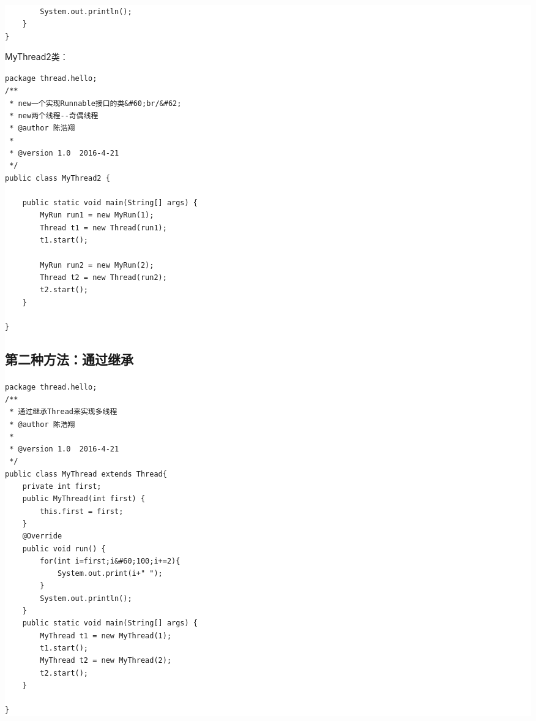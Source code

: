 ```
		System.out.println();
	}
}

```

MyThread2类：

```
package thread.hello;
/**
 * new一个实现Runnable接口的类&#60;br/&#62;
 * new两个线程--奇偶线程
 * @author 陈浩翔
 *
 * @version 1.0  2016-4-21
 */
public class MyThread2 {

	public static void main(String[] args) {
		MyRun run1 = new MyRun(1);
		Thread t1 = new Thread(run1);
		t1.start();
		
		MyRun run2 = new MyRun(2);
		Thread t2 = new Thread(run2);
		t2.start();
	}

}

```


第二种方法：通过继承
----------

```
package thread.hello;
/**
 * 通过继承Thread来实现多线程
 * @author 陈浩翔
 *
 * @version 1.0  2016-4-21
 */
public class MyThread extends Thread{
	private int first;
	public MyThread(int first) {
		this.first = first;
	}
	@Override
	public void run() {
		for(int i=first;i&#60;100;i+=2){
			System.out.print(i+" ");
		}
		System.out.println();
	}
	public static void main(String[] args) {
		MyThread t1 = new MyThread(1);
		t1.start();
		MyThread t2 = new MyThread(2);
		t2.start();
	}

}

```